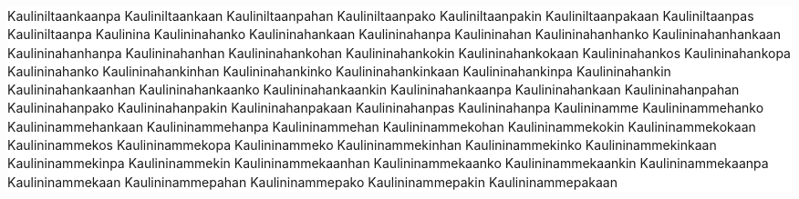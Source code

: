 Kauliniltaankaanpa
Kauliniltaankaan
Kauliniltaanpahan
Kauliniltaanpako
Kauliniltaanpakin
Kauliniltaanpakaan
Kauliniltaanpas
Kauliniltaanpa
Kaulinina
Kaulininahanko
Kaulininahankaan
Kaulininahanpa
Kaulininahan
Kaulininahanhanko
Kaulininahanhankaan
Kaulininahanhanpa
Kaulininahanhan
Kaulininahankohan
Kaulininahankokin
Kaulininahankokaan
Kaulininahankos
Kaulininahankopa
Kaulininahanko
Kaulininahankinhan
Kaulininahankinko
Kaulininahankinkaan
Kaulininahankinpa
Kaulininahankin
Kaulininahankaanhan
Kaulininahankaanko
Kaulininahankaankin
Kaulininahankaanpa
Kaulininahankaan
Kaulininahanpahan
Kaulininahanpako
Kaulininahanpakin
Kaulininahanpakaan
Kaulininahanpas
Kaulininahanpa
Kaulininamme
Kaulininammehanko
Kaulininammehankaan
Kaulininammehanpa
Kaulininammehan
Kaulininammekohan
Kaulininammekokin
Kaulininammekokaan
Kaulininammekos
Kaulininammekopa
Kaulininammeko
Kaulininammekinhan
Kaulininammekinko
Kaulininammekinkaan
Kaulininammekinpa
Kaulininammekin
Kaulininammekaanhan
Kaulininammekaanko
Kaulininammekaankin
Kaulininammekaanpa
Kaulininammekaan
Kaulininammepahan
Kaulininammepako
Kaulininammepakin
Kaulininammepakaan
